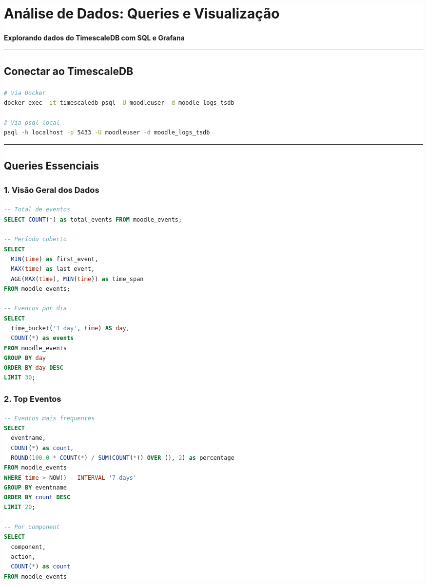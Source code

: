 # Análise de Dados: Queries e Visualização

**Explorando dados do TimescaleDB com SQL e Grafana**

---

## Conectar ao TimescaleDB

```bash
# Via Docker
docker exec -it timescaledb psql -U moodleuser -d moodle_logs_tsdb

# Via psql local
psql -h localhost -p 5433 -U moodleuser -d moodle_logs_tsdb
```

---

## Queries Essenciais

### 1. Visão Geral dos Dados

```sql
-- Total de eventos
SELECT COUNT(*) as total_events FROM moodle_events;

-- Período coberto
SELECT
  MIN(time) as first_event,
  MAX(time) as last_event,
  AGE(MAX(time), MIN(time)) as time_span
FROM moodle_events;

-- Eventos por dia
SELECT
  time_bucket('1 day', time) AS day,
  COUNT(*) as events
FROM moodle_events
GROUP BY day
ORDER BY day DESC
LIMIT 30;
```

### 2. Top Eventos

```sql
-- Eventos mais frequentes
SELECT
  eventname,
  COUNT(*) as count,
  ROUND(100.0 * COUNT(*) / SUM(COUNT(*)) OVER (), 2) as percentage
FROM moodle_events
WHERE time > NOW() - INTERVAL '7 days'
GROUP BY eventname
ORDER BY count DESC
LIMIT 20;

-- Por component
SELECT
  component,
  action,
  COUNT(*) as count
FROM moodle_events
```